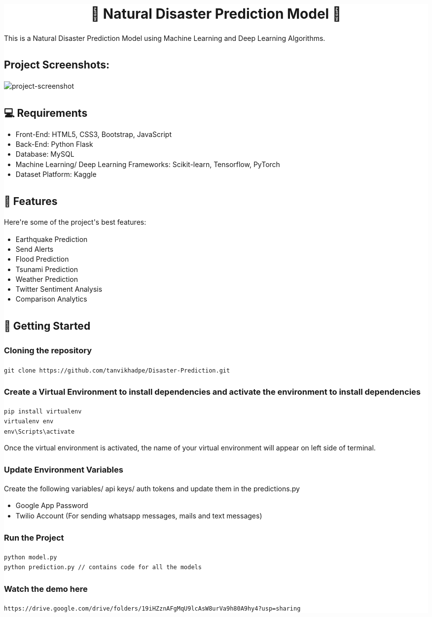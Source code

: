 <h1 align="center" id="title">🌊 Natural Disaster Prediction Model 🌊</h1>

<p></p>
<p id="description">This is a Natural Disaster Prediction Model using Machine Learning and Deep Learning Algorithms.</p>
<p></p>

<h2>Project Screenshots:</h2>
<p></p>
<img src="https://res.cloudinary.com/dxlnfyzyp/image/upload/v1715609795/Screenshot_2024-05-13_194449_s0bomy.png" alt="project-screenshot" width="100%" height="100%/">

<p></p>

<h2>💻 Requirements</h2>

- Front-End: HTML5, CSS3, Bootstrap, JavaScript
- Back-End: Python Flask
- Database: MySQL
- Machine Learning/ Deep Learning Frameworks: Scikit-learn, Tensorflow, PyTorch
- Dataset Platform: Kaggle
  
<h2>🧐 Features</h2>

Here're some of the project's best features:
- Earthquake Prediction
- Send Alerts
- Flood Prediction
- Tsunami Prediction
- Weather Prediction
- Twitter Sentiment Analysis
- Comparison Analytics

<h2>📌 Getting Started </h2>

### Cloning the repository

```shell
git clone https://github.com/tanvikhadpe/Disaster-Prediction.git
```
### Create a Virtual Environment to install dependencies and activate the environment to install dependencies

```shell
pip install virtualenv
virtualenv env
env\Scripts\activate
```
Once the virtual environment is activated, the name of your virtual environment will appear on left side of terminal.

### Update Environment Variables

Create the following variables/ api keys/ auth tokens and update them in the predictions.py 
- Google App Password
- Twilio Account (For sending whatsapp messages, mails and text messages)

### Run the Project
```shell
python model.py
python prediction.py // contains code for all the models
```
### Watch the demo here
```shell
https://drive.google.com/drive/folders/19iHZznAFgMqU9lcAsW8urVa9h80A9hy4?usp=sharing
```
